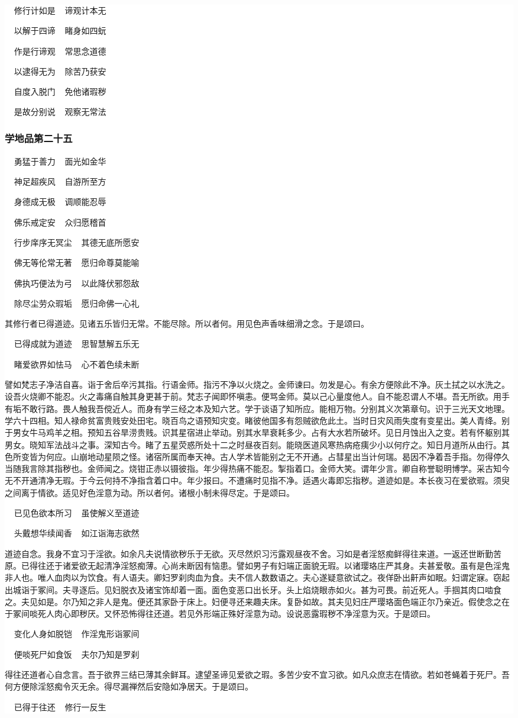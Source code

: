 &nbsp;&nbsp;&nbsp;&nbsp;修行计如是&nbsp;&nbsp;&nbsp;&nbsp;谛观计本无

&nbsp;&nbsp;&nbsp;&nbsp;以解于四谛&nbsp;&nbsp;&nbsp;&nbsp;睹身如四蚖

&nbsp;&nbsp;&nbsp;&nbsp;作是行谛观&nbsp;&nbsp;&nbsp;&nbsp;常思念道德

&nbsp;&nbsp;&nbsp;&nbsp;以逮得无为&nbsp;&nbsp;&nbsp;&nbsp;除苦乃获安

&nbsp;&nbsp;&nbsp;&nbsp;自度入脱门&nbsp;&nbsp;&nbsp;&nbsp;免他诸瑕秽

&nbsp;&nbsp;&nbsp;&nbsp;是故分别说&nbsp;&nbsp;&nbsp;&nbsp;观察无常法

### 学地品第二十五

&nbsp;&nbsp;&nbsp;&nbsp;勇猛于善力&nbsp;&nbsp;&nbsp;&nbsp;面光如金华

&nbsp;&nbsp;&nbsp;&nbsp;神足超疾风&nbsp;&nbsp;&nbsp;&nbsp;自游所至方

&nbsp;&nbsp;&nbsp;&nbsp;身德成无极&nbsp;&nbsp;&nbsp;&nbsp;调顺能忍辱

&nbsp;&nbsp;&nbsp;&nbsp;佛乐戒定安&nbsp;&nbsp;&nbsp;&nbsp;众归愿稽首

&nbsp;&nbsp;&nbsp;&nbsp;行步庠序无冥尘&nbsp;&nbsp;&nbsp;&nbsp;其德无底所愿安

&nbsp;&nbsp;&nbsp;&nbsp;佛无等伦常无著&nbsp;&nbsp;&nbsp;&nbsp;愿归命尊莫能喻

&nbsp;&nbsp;&nbsp;&nbsp;佛执巧便法为弓&nbsp;&nbsp;&nbsp;&nbsp;以此降伏邪怨敌

&nbsp;&nbsp;&nbsp;&nbsp;除尽尘劳众瑕垢&nbsp;&nbsp;&nbsp;&nbsp;愿归命佛一心礼


其修行者已得道迹。见诸五乐皆归无常。不能尽除。所以者何。用见色声香味细滑之念。于是颂曰。

&nbsp;&nbsp;&nbsp;&nbsp;已得成就为道迹&nbsp;&nbsp;&nbsp;&nbsp;思智慧解五乐无

&nbsp;&nbsp;&nbsp;&nbsp;睹爱欲界如怯马&nbsp;&nbsp;&nbsp;&nbsp;心不着色续未断


譬如梵志子净洁自喜。诣于舍后卒污其指。行语金师。指污不净以火烧之。金师谏曰。勿发是心。有余方便除此不净。灰土拭之以水洗之。设吾火烧卿不能忍。火之毒痛自触其身更甚于前。梵志子闻即怀嗔恚。便骂金师。莫以己心量度他人。自不能忍谓人不堪。吾无所欲。用手有垢不敢行路。畏人触我吾傥近人。而身有学三经之本及知六艺。学于谈语了知所应。能相万物。分别其义次第章句。识于三光天文地理。学六十四相。知人禄命贫富贵贱安处田宅。晓百鸟之语预知灾变。睹彼他国多有怨贼欲危此土。当时日灾风雨失度有变星出。美人青绛。别于男女牛马鸡羊之相。预知五谷旱涝贵贱。识其星宿进止举动。别其水旱衰耗多少。占有大水若所破坏。见日月蚀出入之变。若有怀躯别其男女。晓知军法战斗之事。深知古今。睹了五星荧惑所处十二之时昼夜百刻。能晓医道风寒热病疮痍少小以何疗之。知日月道所从由行。其色所变皆为何应。山崩地动星陨之怪。诸宿所属而奉天神。古人学术皆能别之无不开通。占彗星出当计何瑞。曷因不净着吾手指。勿得停久当随我言除其指秽也。金师闻之。烧钳正赤以镊彼指。年少得热痛不能忍。掣指着口。金师大笑。谓年少言。卿自称誉聪明博学。采古知今无不开通清净无瑕。于今云何持不净指含着口中。年少报曰。不遭痛时见指不净。适遇火毒即忘指秽。道迹如是。本长夜习在爱欲瑕。须臾之间离于情欲。适见好色淫意为动。所以者何。诸根小制未得尽定。于是颂曰。

&nbsp;&nbsp;&nbsp;&nbsp;已见色欲本所习&nbsp;&nbsp;&nbsp;&nbsp;虽使解义至道迹

&nbsp;&nbsp;&nbsp;&nbsp;头戴想华续闻香&nbsp;&nbsp;&nbsp;&nbsp;如江诣海志欲然


道迹自念。我身不宜习于淫欲。如余凡夫说情欲秽乐于无欲。灭尽然炽习污露观昼夜不舍。习如是者淫怒痴鲜得往来道。一返还世断勤苦原。已得往还于诸爱欲无起清净淫怒痴薄。心尚未断因有恼患。譬如男子有妇端正面貌无瑕。以诸璎珞庄严其身。夫甚爱敬。虽有是色淫鬼非人也。唯人血肉以为饮食。有人语夫。卿妇罗刹肉血为食。夫不信人数数语之。夫心遂疑意欲试之。夜佯卧出鼾声如眠。妇谓定寐。窃起出城诣于冢间。夫寻逐后。见妇脱衣及诸宝饰却着一面。面色变恶口出长牙。头上焰烧眼赤如火。甚为可畏。前近死人。手掴其肉口啮食之。夫见如是。尔乃知之非人是鬼。便还其家卧于床上。妇便寻还来趣夫床。复卧如故。其夫见妇庄严璎珞面色端正尔乃亲近。假使念之在于冢间啖死人肉心即秽厌。又怀恐怖得往还道。若见外形端正殊好淫意为动。设说恶露瑕秽不净淫意为灭。于是颂曰。

&nbsp;&nbsp;&nbsp;&nbsp;变化人身如脱铠&nbsp;&nbsp;&nbsp;&nbsp;作淫鬼形诣冢间

&nbsp;&nbsp;&nbsp;&nbsp;便啖死尸如食饭&nbsp;&nbsp;&nbsp;&nbsp;夫尔乃知是罗刹


得往还道者心自念言。吾于欲界三结已薄其余鲜耳。逮望圣谛见爱欲之瑕。多苦少安不宜习欲。如凡众庶志在情欲。若如苍蝇着于死尸。吾何方便除淫怒痴令灭无余。得尽漏禅然后安隐如净居天。于是颂曰。

&nbsp;&nbsp;&nbsp;&nbsp;已得于往还&nbsp;&nbsp;&nbsp;&nbsp;修行一反生
